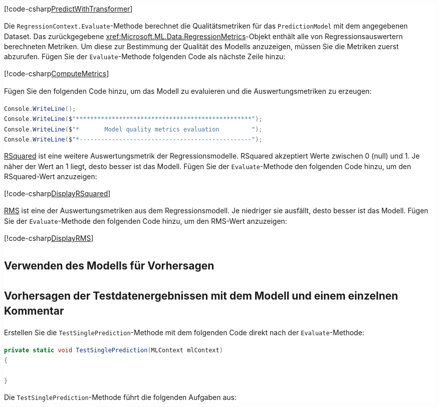 [!code-csharp[PredictWithTransformer](~/samples/machine-learning/tutorials/TaxiFarePrediction/Program.cs#16 "Predict using the Transformer")]

Die `RegressionContext.Evaluate`-Methode berechnet die Qualitätsmetriken für das `PredictionModel` mit dem angegebenen Dataset. Das zurückgegebene <xref:Microsoft.ML.Data.RegressionMetrics>-Objekt enthält alle von Regressionsauswertern berechneten Metriken. Um diese zur Bestimmung der Qualität des Modells anzuzeigen, müssen Sie die Metriken zuerst abzurufen. Fügen Sie der `Evaluate`-Methode folgenden Code als nächste Zeile hinzu:

[!code-csharp[ComputeMetrics](~/samples/machine-learning/tutorials/TaxiFarePrediction/Program.cs#17 "Compute Metrics")]

Fügen Sie den folgenden Code hinzu, um das Modell zu evaluieren und die Auswertungsmetriken zu erzeugen:

```csharp
Console.WriteLine();
Console.WriteLine($"*************************************************");
Console.WriteLine($"*       Model quality metrics evaluation         ");
Console.WriteLine($"*------------------------------------------------");
```

[RSquared](../resources/glossary.md#coefficient-of-determination) ist eine weitere Auswertungsmetrik der Regressionsmodelle. RSquared akzeptiert Werte zwischen 0 (null) und 1. Je näher der Wert an 1 liegt, desto besser ist das Modell. Fügen Sie der `Evaluate`-Methode den folgenden Code hinzu, um den RSquared-Wert anzuzeigen:

[!code-csharp[DisplayRSquared](~/samples/machine-learning/tutorials/TaxiFarePrediction/Program.cs#18 "Display the RSquared metric.")]

[RMS](../resources/glossary.md##root-of-mean-squared-error-rmse) ist eine der Auswertungsmetriken aus dem Regressionsmodell. Je niedriger sie ausfällt, desto besser ist das Modell. Fügen Sie der `Evaluate`-Methode den folgenden Code hinzu, um den RMS-Wert anzuzeigen:

[!code-csharp[DisplayRMS](~/samples/machine-learning/tutorials/TaxiFarePrediction/Program.cs#19 "Display the RMS metric.")]

## <a name="use-the-model-for-predictions"></a>Verwenden des Modells für Vorhersagen

## <a name="predict-the-test-data-outcome-with-the-model-and-a-single-comment"></a>Vorhersagen der Testdatenergebnissen mit dem Modell und einem einzelnen Kommentar

Erstellen Sie die `TestSinglePrediction`-Methode mit dem folgenden Code direkt nach der `Evaluate`-Methode:

```csharp
private static void TestSinglePrediction(MLContext mlContext)
{

}
```

Die `TestSinglePrediction`-Methode führt die folgenden Aufgaben aus:
